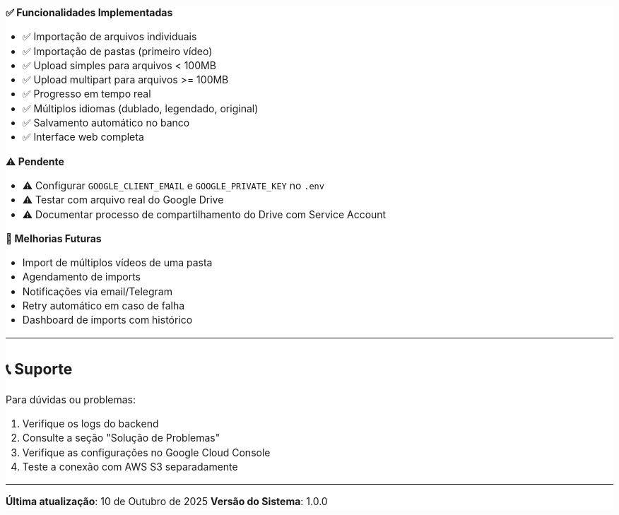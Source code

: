 **✅ Funcionalidades Implementadas**
- ✅ Importação de arquivos individuais
- ✅ Importação de pastas (primeiro vídeo)
- ✅ Upload simples para arquivos < 100MB
- ✅ Upload multipart para arquivos >= 100MB
- ✅ Progresso em tempo real
- ✅ Múltiplos idiomas (dublado, legendado, original)
- ✅ Salvamento automático no banco
- ✅ Interface web completa

**⚠️ Pendente**
- ⚠️ Configurar `GOOGLE_CLIENT_EMAIL` e `GOOGLE_PRIVATE_KEY` no `.env`
- ⚠️ Testar com arquivo real do Google Drive
- ⚠️ Documentar processo de compartilhamento do Drive com Service Account

**🔮 Melhorias Futuras**
- Import de múltiplos vídeos de uma pasta
- Agendamento de imports
- Notificações via email/Telegram
- Retry automático em caso de falha
- Dashboard de imports com histórico

---

## 📞 Suporte

Para dúvidas ou problemas:
1. Verifique os logs do backend
2. Consulte a seção "Solução de Problemas"
3. Verifique as configurações no Google Cloud Console
4. Teste a conexão com AWS S3 separadamente

---

**Última atualização**: 10 de Outubro de 2025
**Versão do Sistema**: 1.0.0
